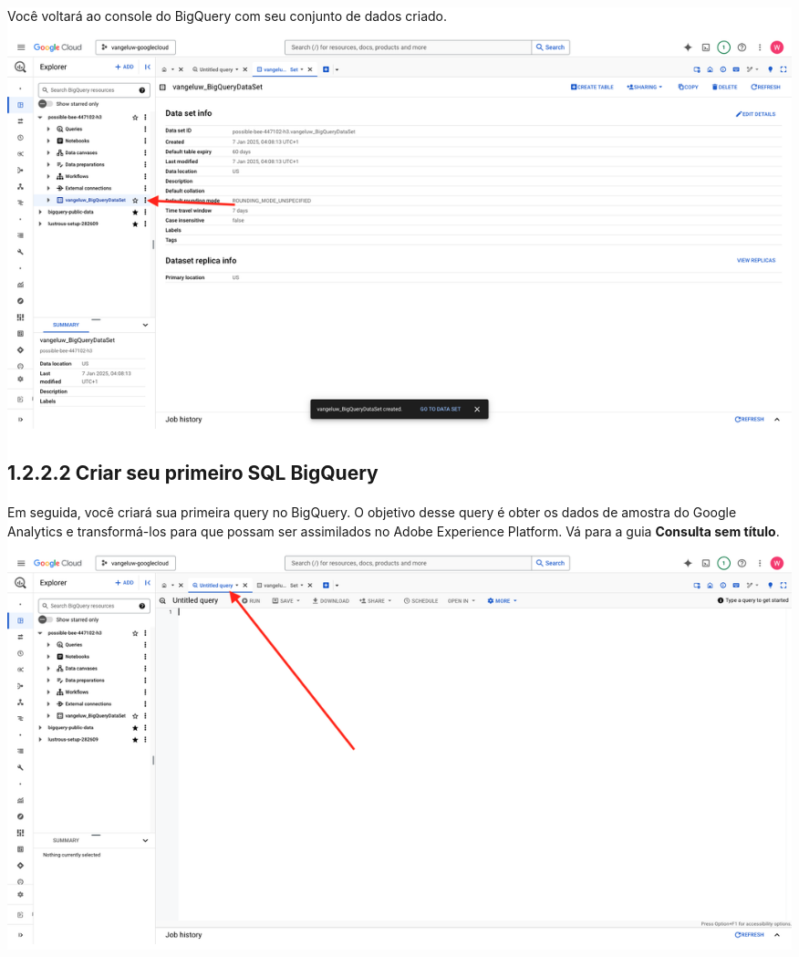 Você voltará ao console do BigQuery com seu conjunto de dados criado.

![demonstração](./images/ex38.png)

## 1.2.2.2 Criar seu primeiro SQL BigQuery

Em seguida, você criará sua primeira query no BigQuery. O objetivo desse query é obter os dados de amostra do Google Analytics e transformá-los para que possam ser assimilados no Adobe Experience Platform. Vá para a guia **Consulta sem título**.

![demonstração](./images/ex39.png)
